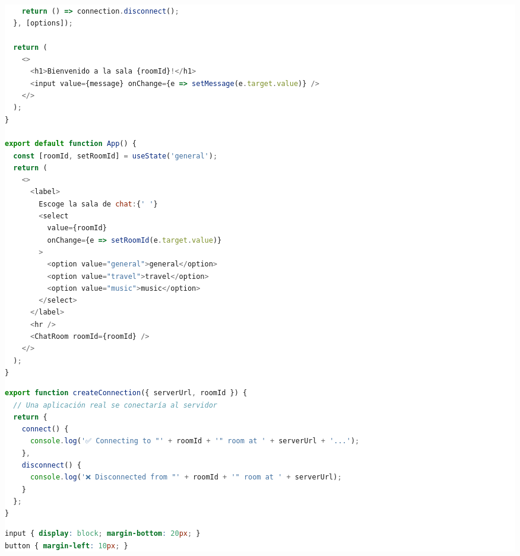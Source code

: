 ```js
    return () => connection.disconnect();
  }, [options]);

  return (
    <>
      <h1>Bienvenido a la sala {roomId}!</h1>
      <input value={message} onChange={e => setMessage(e.target.value)} />
    </>
  );
}

export default function App() {
  const [roomId, setRoomId] = useState('general');
  return (
    <>
      <label>
        Escoge la sala de chat:{' '}
        <select
          value={roomId}
          onChange={e => setRoomId(e.target.value)}
        >
          <option value="general">general</option>
          <option value="travel">travel</option>
          <option value="music">music</option>
        </select>
      </label>
      <hr />
      <ChatRoom roomId={roomId} />
    </>
  );
}
```

```js chat.js
export function createConnection({ serverUrl, roomId }) {
  // Una aplicación real se conectaría al servidor
  return {
    connect() {
      console.log('✅ Connecting to "' + roomId + '" room at ' + serverUrl + '...');
    },
    disconnect() {
      console.log('❌ Disconnected from "' + roomId + '" room at ' + serverUrl);
    }
  };
}
```

```css
input { display: block; margin-bottom: 20px; }
button { margin-left: 10px; }
```

</Sandpack>
